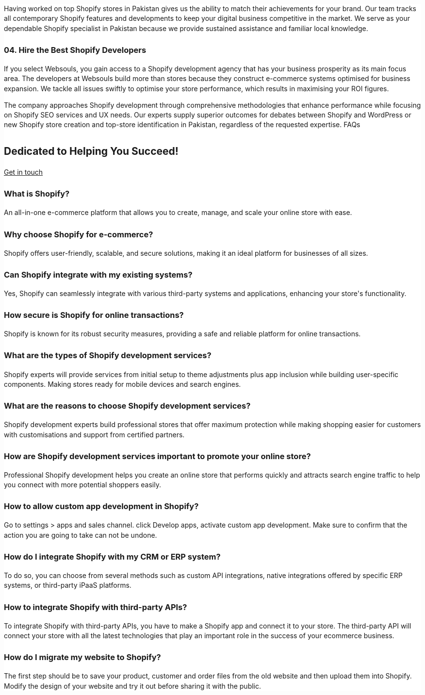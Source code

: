 Having worked on top Shopify stores in Pakistan gives us the ability to match their achievements for your brand. Our team tracks all contemporary Shopify features and developments to keep your digital business competitive in the market. We serve as your dependable Shopify specialist in Pakistan because we provide sustained assistance and familiar local knowledge.
### 04. Hire the Best Shopify Developers
If you select Websouls, you gain access to a Shopify development agency that has your business prosperity as its main focus area. The developers at Websouls build more than stores because they construct e-commerce systems optimised for business expansion. We tackle all issues swiftly to optimise your store performance, which results in maximising your ROI figures.  

The company approaches Shopify development through comprehensive methodologies that enhance performance while focusing on Shopify SEO services and UX needs. Our experts supply superior outcomes for debates between Shopify and WordPress or new Shopify store creation and top-store identification in Pakistan, regardless of the requested expertise.
FAQs
## Dedicated to Helping You Succeed!
[Get in touch](https://websouls.com/contactus)
### What is Shopify?
An all-in-one e-commerce platform that allows you to create, manage, and scale your online store with ease.
### Why choose Shopify for e-commerce?
Shopify offers user-friendly, scalable, and secure solutions, making it an ideal platform for businesses of all sizes.
### Can Shopify integrate with my existing systems?
Yes, Shopify can seamlessly integrate with various third-party systems and applications, enhancing your store's functionality.
### How secure is Shopify for online transactions?
Shopify is known for its robust security measures, providing a safe and reliable platform for online transactions.
### What are the types of Shopify development services?
Shopify experts will provide services from initial setup to theme adjustments plus app inclusion while building user-specific components. Making stores ready for mobile devices and search engines.
### What are the reasons to choose Shopify development services?
Shopify development experts build professional stores that offer maximum protection while making shopping easier for customers with customisations and support from certified partners.
### How are Shopify development services important to promote your online store?
Professional Shopify development helps you create an online store that performs quickly and attracts search engine traffic to help you connect with more potential shoppers easily.
### How to allow custom app development in Shopify?
Go to settings > apps and sales channel. click Develop apps, activate custom app development. Make sure to confirm that the action you are going to take can not be undone.
### How do I integrate Shopify with my CRM or ERP system?
To do so, you can choose from several methods such as custom API integrations, native integrations offered by specific ERP systems, or third-party iPaaS platforms. 
### How to integrate Shopify with third-party APIs?
To integrate Shopify with third-party APIs, you have to make a Shopify app and connect it to your store. The third-party API will connect your store with all the latest technologies that play an important role in the success of your ecommerce business.
### How do I migrate my website to Shopify?
The first step should be to save your product, customer and order files from the old website and then upload them into Shopify. Modify the design of your website and try it out before sharing it with the public.